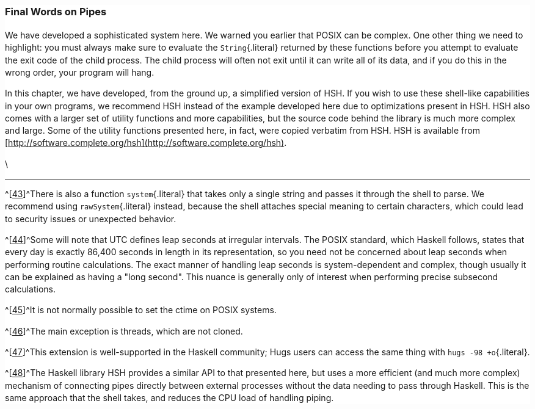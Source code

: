 ### Final Words on Pipes

We have developed a sophisticated system here. We warned you earlier
that POSIX can be complex. One other thing we need to highlight: you
must always make sure to evaluate the `String`{.literal} returned by
these functions before you attempt to evaluate the exit code of the
child process. The child process will often not exit until it can write
all of its data, and if you do this in the wrong order, your program
will hang.

In this chapter, we have developed, from the ground up, a simplified
version of HSH. If you wish to use these shell-like capabilities in your
own programs, we recommend HSH instead of the example developed here due
to optimizations present in HSH. HSH also comes with a larger set of
utility functions and more capabilities, but the source code behind the
library is much more complex and large. Some of the utility functions
presented here, in fact, were copied verbatim from HSH. HSH is available
from
[http://software.complete.org/hsh](http://software.complete.org/hsh).

\

* * * * *

^[[43](#id664371)]^There is also a function `system`{.literal} that
takes only a single string and passes it through the shell to parse. We
recommend using `rawSystem`{.literal} instead, because the shell
attaches special meaning to certain characters, which could lead to
security issues or unexpected behavior.

^[[44](#id664881)]^Some will note that UTC defines leap seconds at
irregular intervals. The POSIX standard, which Haskell follows, states
that every day is exactly 86,400 seconds in length in its
representation, so you need not be concerned about leap seconds when
performing routine calculations. The exact manner of handling leap
seconds is system-dependent and complex, though usually it can be
explained as having a "long second". This nuance is generally only of
interest when performing precise subsecond calculations.

^[[45](#id666386)]^It is not normally possible to set the ctime on POSIX
systems.

^[[46](#id666704)]^The main exception is threads, which are not cloned.

^[[47](#id667005)]^This extension is well-supported in the Haskell
community; Hugs users can access the same thing with
`hugs -98 +o`{.literal}.

^[[48](#id667108)]^The Haskell library HSH provides a similar API to
that presented here, but uses a more efficient (and much more complex)
mechanism of connecting pipes directly between external processes
without the data needing to pass through Haskell. This is the same
approach that the shell takes, and reduces the CPU load of handling
piping.
